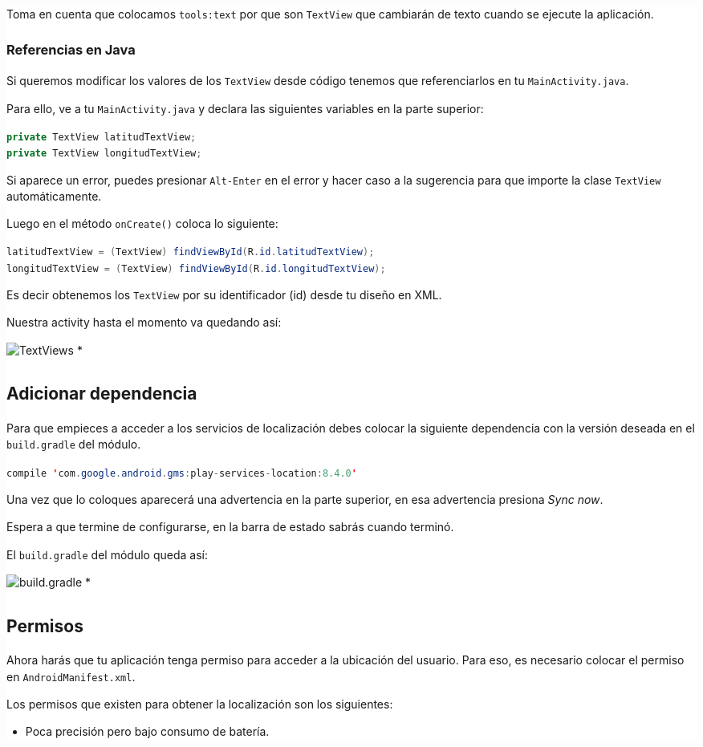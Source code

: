 Toma en cuenta que colocamos `tools:text` por que son `TextView` que cambiarán de texto cuando se ejecute la aplicación.

### Referencias en Java

Si queremos modificar los valores de los `TextView` desde código tenemos que referenciarlos en tu `MainActivity.java`.

Para ello, ve a tu `MainActivity.java` y declara las siguientes variables en la parte superior:

```java
private TextView latitudTextView;
private TextView longitudTextView;
```

Si aparece un error, puedes presionar `Alt-Enter` en el error y hacer caso a la sugerencia para que importe la clase `TextView` automáticamente.

Luego en el método `onCreate()` coloca lo siguiente:

```java
latitudTextView = (TextView) findViewById(R.id.latitudTextView);
longitudTextView = (TextView) findViewById(R.id.longitudTextView);
```

Es decir obtenemos los `TextView` por su identificador (id) desde tu diseño en XML.

Nuestra activity hasta el momento va quedando así:

![TextViews *](https://firebasestorage.googleapis.com/v0/b/maksha-41f4f.appspot.com/o/labs%2Fobtener-ultima-localizacion-android%2Ftextview.png?alt=media&token=3b44c5a2-f612-4108-8fb4-83399cde89af)

## Adicionar dependencia

Para que empieces a acceder a los servicios de localización debes colocar la siguiente dependencia con la versión deseada en el `build.gradle` del módulo.

```java
compile 'com.google.android.gms:play-services-location:8.4.0'
```

Una vez que lo coloques aparecerá una advertencia en la parte superior, en esa advertencia presiona _Sync now_.

Espera a que termine de configurarse, en la barra de estado sabrás cuando terminó.

El `build.gradle` del módulo queda así:

![build.gradle *](https://firebasestorage.googleapis.com/v0/b/maksha-41f4f.appspot.com/o/labs%2Fobtener-ultima-localizacion-android%2Fgradle.png?alt=media&token=22204e05-fb7e-4381-bd05-a23697306127)

## Permisos

Ahora harás que tu aplicación tenga permiso para acceder a la ubicación del usuario. Para eso, es necesario colocar el permiso en `AndroidManifest.xml`.

Los permisos que existen para obtener la localización son los siguientes:

* Poca precisión pero bajo consumo de batería.
